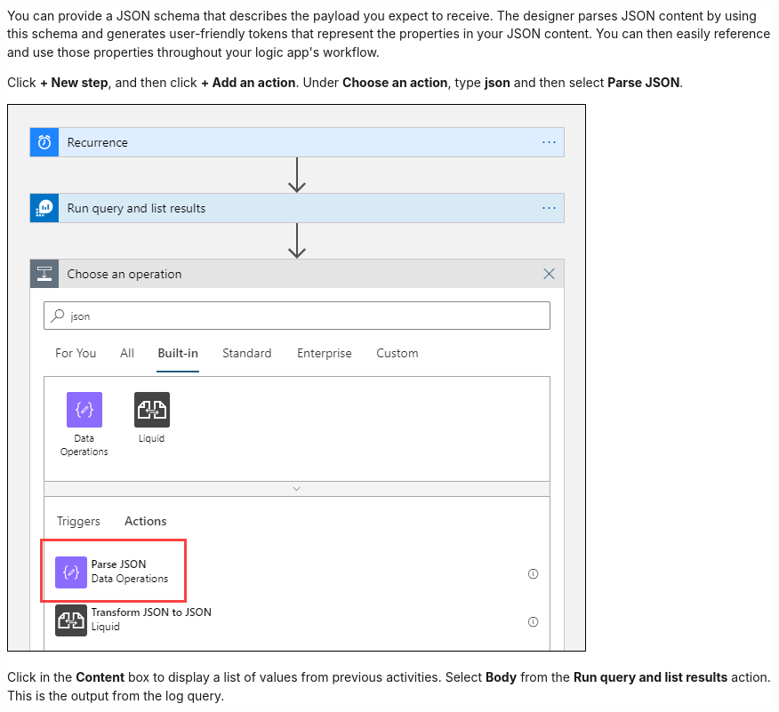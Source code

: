 You can provide a JSON schema that describes the payload you expect to receive. The designer parses JSON content by using this schema and generates user-friendly tokens that represent the properties in your JSON content. You can then easily reference and use those properties throughout your logic app's workflow. 


Click **+ New step**, and then click **+ Add an action**. Under **Choose an action**, type **json** and then select **Parse JSON**.

![Select Parse JSON activity](media/logs-export-logicapp/select-parse-json.png)

Click in the **Content** box to display a list of values from previous activities. Select **Body** from the **Run query and list results** action. This is the output from the log query.
